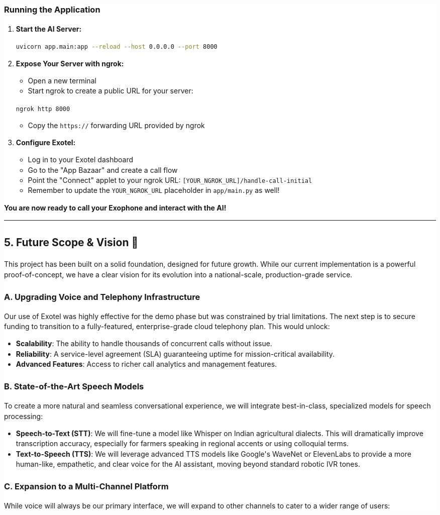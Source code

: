 ### Running the Application

1. **Start the AI Server:**
   ```bash
   uvicorn app.main:app --reload --host 0.0.0.0 --port 8000
   ```

2. **Expose Your Server with ngrok:**
   - Open a new terminal
   - Start ngrok to create a public URL for your server:
   ```bash
   ngrok http 8000
   ```
   - Copy the `https://` forwarding URL provided by ngrok

3. **Configure Exotel:**
   - Log in to your Exotel dashboard
   - Go to the "App Bazaar" and create a call flow
   - Point the "Connect" applet to your ngrok URL: `[YOUR_NGROK_URL]/handle-call-initial`
   - Remember to update the `YOUR_NGROK_URL` placeholder in `app/main.py` as well!

**You are now ready to call your Exophone and interact with the AI!**

---

## 5. Future Scope & Vision 🚀
This project has been built on a solid foundation, designed for future growth. While our current implementation is a powerful proof-of-concept, we have a clear vision for its evolution into a national-scale, production-grade service.

### A. Upgrading Voice and Telephony Infrastructure
Our use of Exotel was highly effective for the demo phase but was constrained by trial limitations. The next step is to secure funding to transition to a fully-featured, enterprise-grade cloud telephony plan. This would unlock:

- **Scalability**: The ability to handle thousands of concurrent calls without issue.
- **Reliability**: A service-level agreement (SLA) guaranteeing uptime for mission-critical availability.
- **Advanced Features**: Access to richer call analytics and management features.

### B. State-of-the-Art Speech Models
To create a more natural and seamless conversational experience, we will integrate best-in-class, specialized models for speech processing:

- **Speech-to-Text (STT)**: We will fine-tune a model like Whisper on Indian agricultural dialects. This will dramatically improve transcription accuracy, especially for farmers speaking in regional accents or using colloquial terms.
- **Text-to-Speech (TTS)**: We will leverage advanced TTS models like Google's WaveNet or ElevenLabs to provide a more human-like, empathetic, and clear voice for the AI assistant, moving beyond standard robotic IVR tones.

### C. Expansion to a Multi-Channel Platform
While voice will always be our primary interface, we will expand to other channels to cater to a wider range of users:
